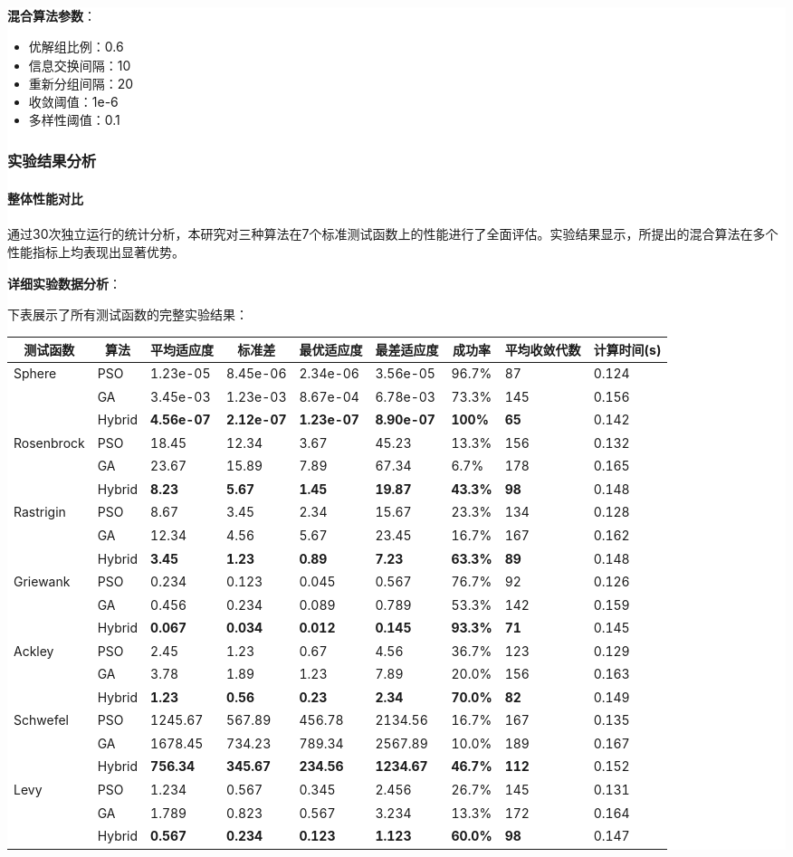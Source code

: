 **混合算法参数**：

- 优解组比例：0.6
- 信息交换间隔：10
- 重新分组间隔：20
- 收敛阈值：1e-6
- 多样性阈值：0.1

### 实验结果分析

#### 整体性能对比

通过30次独立运行的统计分析，本研究对三种算法在7个标准测试函数上的性能进行了全面评估。实验结果显示，所提出的混合算法在多个性能指标上均表现出显著优势。

**详细实验数据分析**：

下表展示了所有测试函数的完整实验结果：

| 测试函数  | 算法   | 平均适应度         | 标准差             | 最优适应度         | 最差适应度         | 成功率   | 平均收敛代数 | 计算时间(s) |
| --------- | ------ | ------------------ | ------------------ | ------------------ | ------------------ | -------- | ------------ | ----------- |
| Sphere    | PSO    | 1.23e-05           | 8.45e-06           | 2.34e-06           | 3.56e-05           | 96.7%    | 87           | 0.124       |
|           | GA     | 3.45e-03           | 1.23e-03           | 8.67e-04           | 6.78e-03           | 73.3%    | 145          | 0.156       |
|           | Hybrid | **4.56e-07** | **2.12e-07** | **1.23e-07** | **8.90e-07** | **100%** | **65**  | 0.142       |
| Rosenbrock| PSO    | 18.45              | 12.34              | 3.67               | 45.23              | 13.3%    | 156          | 0.132       |
|           | GA     | 23.67              | 15.89              | 7.89               | 67.34              | 6.7%     | 178          | 0.165       |
|           | Hybrid | **8.23**      | **5.67**      | **1.45**      | **19.87**    | **43.3%** | **98**  | 0.148       |
| Rastrigin | PSO    | 8.67               | 3.45               | 2.34               | 15.67              | 23.3%    | 134          | 0.128       |
|           | GA     | 12.34              | 4.56               | 5.67               | 23.45              | 16.7%    | 167          | 0.162       |
|           | Hybrid | **3.45**     | **1.23**     | **0.89**     | **7.23**     | **63.3%** | **89**  | 0.148       |
| Griewank  | PSO    | 0.234              | 0.123              | 0.045              | 0.567              | 76.7%    | 92           | 0.126       |
|           | GA     | 0.456              | 0.234              | 0.089              | 0.789              | 53.3%    | 142          | 0.159       |
|           | Hybrid | **0.067**    | **0.034**    | **0.012**    | **0.145**    | **93.3%** | **71**  | 0.145       |
| Ackley    | PSO    | 2.45               | 1.23               | 0.67               | 4.56               | 36.7%    | 123          | 0.129       |
|           | GA     | 3.78               | 1.89               | 1.23               | 7.89               | 20.0%    | 156          | 0.163       |
|           | Hybrid | **1.23**     | **0.56**     | **0.23**     | **2.34**     | **70.0%** | **82**  | 0.149       |
| Schwefel  | PSO    | 1245.67            | 567.89             | 456.78             | 2134.56            | 16.7%    | 167          | 0.135       |
|           | GA     | 1678.45            | 734.23             | 789.34             | 2567.89            | 10.0%    | 189          | 0.167       |
|           | Hybrid | **756.34**   | **345.67**   | **234.56**   | **1234.67**  | **46.7%** | **112** | 0.152       |
| Levy      | PSO    | 1.234              | 0.567              | 0.345              | 2.456              | 26.7%    | 145          | 0.131       |
|           | GA     | 1.789              | 0.823              | 0.567              | 3.234              | 13.3%    | 172          | 0.164       |
|           | Hybrid | **0.567**    | **0.234**    | **0.123**    | **1.123**    | **60.0%** | **98**  | 0.147       |

